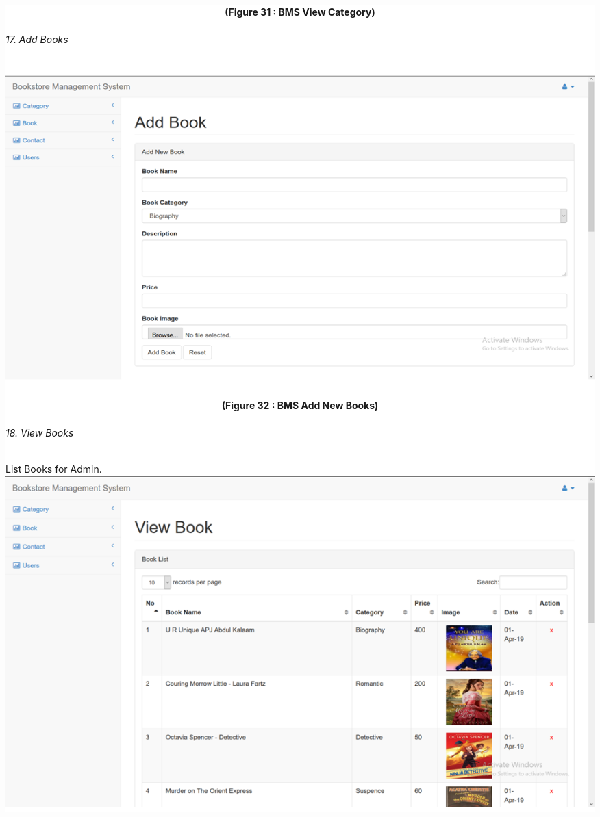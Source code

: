 <p style="text-align: center;font-weight: bold">(Figure 31 : BMS View Category)</p>


###### 17.	Add Books

<img src="add2.png">

 <p style="text-align: center;font-weight: bold">(Figure 32 : BMS Add New Books)</p>
 

###### 18. View Books 

List Books for Admin.
<img src="view.png">
 